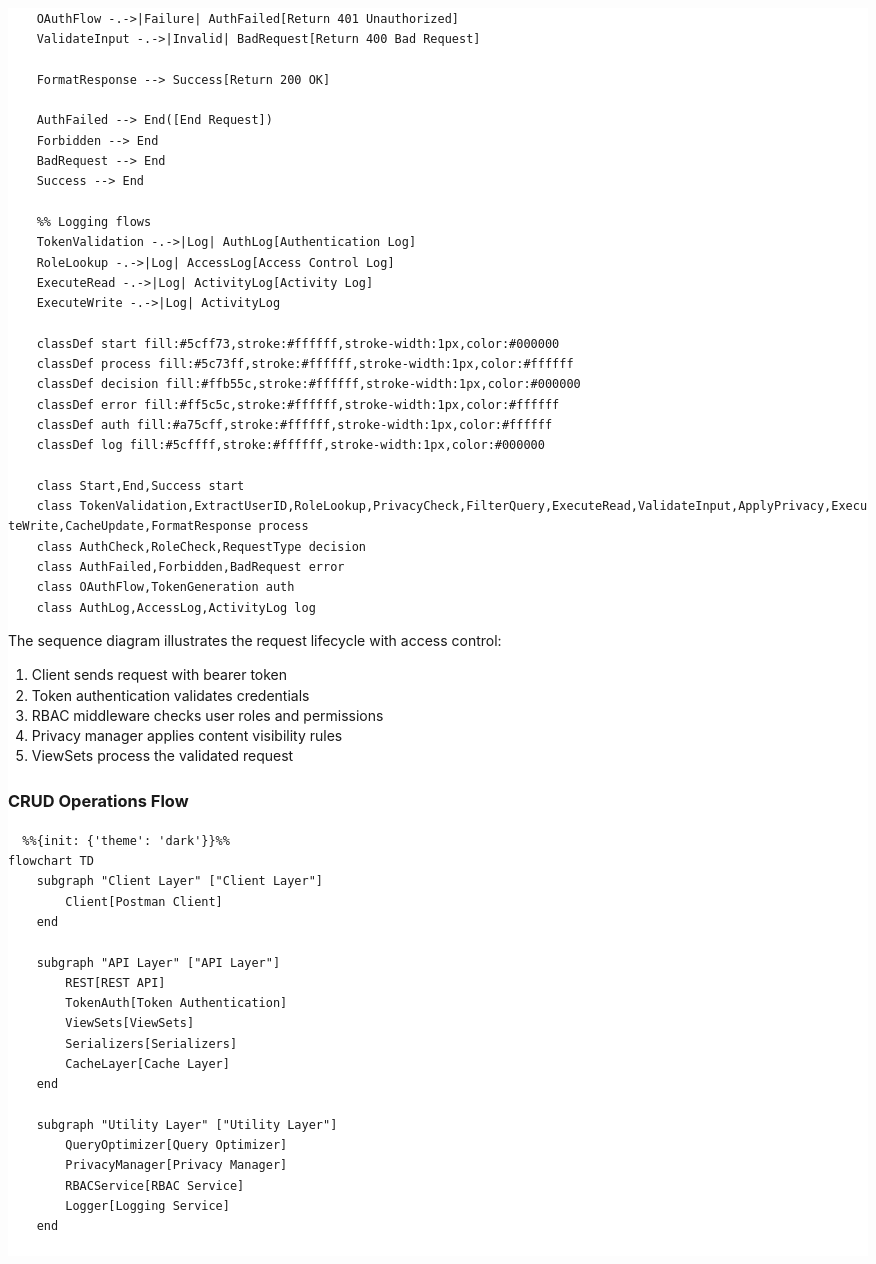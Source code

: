 ```mermaid
    OAuthFlow -.->|Failure| AuthFailed[Return 401 Unauthorized]
    ValidateInput -.->|Invalid| BadRequest[Return 400 Bad Request]
    
    FormatResponse --> Success[Return 200 OK]
    
    AuthFailed --> End([End Request])
    Forbidden --> End
    BadRequest --> End
    Success --> End
    
    %% Logging flows
    TokenValidation -.->|Log| AuthLog[Authentication Log]
    RoleLookup -.->|Log| AccessLog[Access Control Log]
    ExecuteRead -.->|Log| ActivityLog[Activity Log]
    ExecuteWrite -.->|Log| ActivityLog
    
    classDef start fill:#5cff73,stroke:#ffffff,stroke-width:1px,color:#000000
    classDef process fill:#5c73ff,stroke:#ffffff,stroke-width:1px,color:#ffffff
    classDef decision fill:#ffb55c,stroke:#ffffff,stroke-width:1px,color:#000000
    classDef error fill:#ff5c5c,stroke:#ffffff,stroke-width:1px,color:#ffffff
    classDef auth fill:#a75cff,stroke:#ffffff,stroke-width:1px,color:#ffffff
    classDef log fill:#5cffff,stroke:#ffffff,stroke-width:1px,color:#000000
    
    class Start,End,Success start
    class TokenValidation,ExtractUserID,RoleLookup,PrivacyCheck,FilterQuery,ExecuteRead,ValidateInput,ApplyPrivacy,ExecuteWrite,CacheUpdate,FormatResponse process
    class AuthCheck,RoleCheck,RequestType decision
    class AuthFailed,Forbidden,BadRequest error
    class OAuthFlow,TokenGeneration auth
    class AuthLog,AccessLog,ActivityLog log
```

The sequence diagram illustrates the request lifecycle with access control:

1. Client sends request with bearer token
2. Token authentication validates credentials
3. RBAC middleware checks user roles and permissions
4. Privacy manager applies content visibility rules
5. ViewSets process the validated request

### CRUD Operations Flow

```mermaid
  %%{init: {'theme': 'dark'}}%%
flowchart TD
    subgraph "Client Layer" ["Client Layer"]
        Client[Postman Client]
    end
    
    subgraph "API Layer" ["API Layer"]
        REST[REST API]
        TokenAuth[Token Authentication]
        ViewSets[ViewSets]
        Serializers[Serializers]
        CacheLayer[Cache Layer]
    end
    
    subgraph "Utility Layer" ["Utility Layer"]
        QueryOptimizer[Query Optimizer]
        PrivacyManager[Privacy Manager]
        RBACService[RBAC Service]
        Logger[Logging Service]
    end
    
```